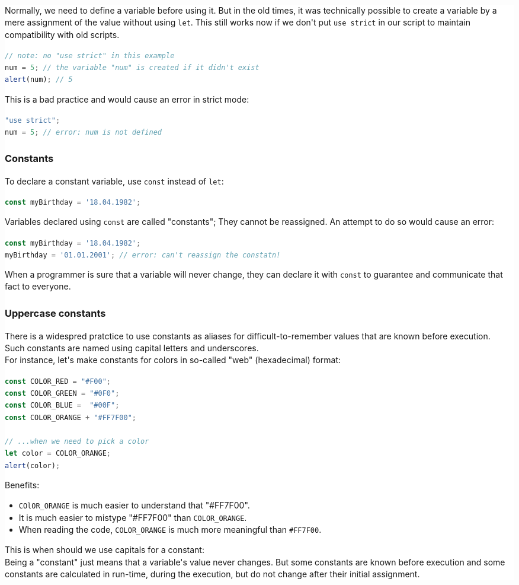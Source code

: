 Normally, we need to define a variable before using it.
But in the old times, it was technically possible to create a variable by a mere assignment of the value without using `let`.
This still works now if we don't put `use strict` in our script to maintain compatibility with old scripts.
```JavaScript
// note: no "use strict" in this example
num = 5; // the variable "num" is created if it didn't exist
alert(num); // 5
```
This is a bad practice and would cause an error in strict mode:
```JavaScript
"use strict";
num = 5; // error: num is not defined
```

### Constants
To declare a constant variable, use `const` instead of `let`:
```JavaScript
const myBirthday = '18.04.1982';
```

Variables declared using `const` are called "constants"; They cannot be reassigned.
An attempt to do so would cause an error:
```JavaScript
const myBirthday = '18.04.1982';
myBirthday = '01.01.2001'; // error: can't reassign the constatn!
```
When a programmer is sure that a variable will never change, they can declare it with `const` to guarantee and communicate that fact to everyone.


### Uppercase constants
There is a widespred pratctice to use constants as aliases for difficult-to-remember values that are known before execution.  
Such constants are named using capital letters and underscores.  
For instance, let's make constants for colors in so-called "web" (hexadecimal) format:
```JavaScript
const COLOR_RED = "#F00";
const COLOR_GREEN = "#0F0";
const COLOR_BLUE =  "#00F";
const COLOR_ORANGE + "#FF7F00";

// ...when we need to pick a color
let color = COLOR_ORANGE;
alert(color);
```
Benefits:  
- `COlOR_ORANGE` is much easier to understand that "#FF7F00".
- It is much easier to mistype "#FF7F00" than `COLOR_ORANGE`.
- When reading the code, `COLOR_ORANGE` is much more meaningful than `#FF7F00`.

This is when should we use capitals for a constant:  
Being a "constant" just means that a variable's value never changes.
But some constants are known before execution and some constants are calculated in run-time,
during the execution, but do not change after their initial assignment.

